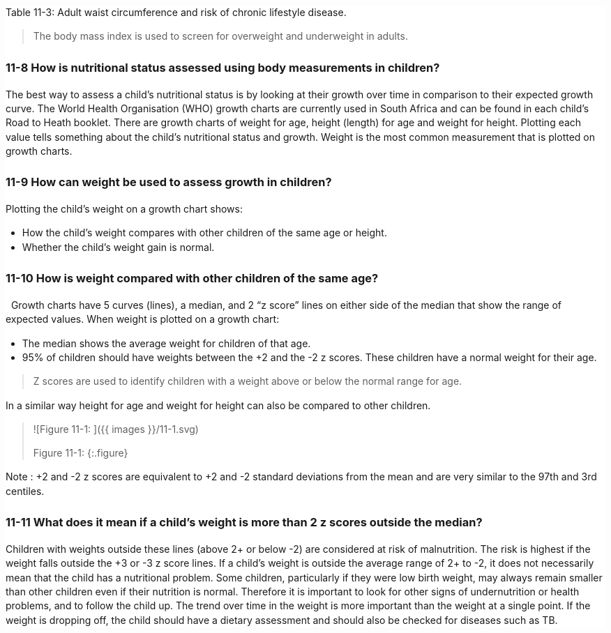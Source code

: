
Table 11-3: Adult waist circumference and risk of chronic lifestyle disease.

>   The body mass index is used to screen for overweight and underweight in adults.

### 11-8 How is nutritional status assessed using body measurements in children?

The best way to assess a child’s nutritional status is by looking at their growth over time in comparison to their expected growth curve. The World Health Organisation (WHO) growth charts are currently used in South Africa and can be found in each child’s Road to Heath booklet. There are growth charts of weight for age, height (length) for age and weight for height. Plotting each value tells something about the child’s nutritional status and growth. Weight is the most common measurement that is plotted on growth charts.

### 11-9 How can weight be used to assess growth in children?

Plotting the child’s weight on a growth chart shows:

* How the child’s weight compares with other children of the same age or height.
* Whether the child’s weight gain is normal.

### 11-10 How is weight compared with other children of the same age?
 
Growth charts have 5 curves (lines), a median, and 2 “z score” lines on either side of the median that show the range of expected values. When weight is plotted on a growth chart: 
* The median shows the average weight for children of that age.
* 95% of children should have weights between the +2 and the -2 z scores. These children have a normal weight for their age.

>   Z scores are used to identify children with a weight above or below the normal range for age. 

In a similar way height for age and weight for height can also be compared to other children.

> ![Figure 11-1: ]({{ images }}/11-1.svg)
> 
> Figure 11-1: 
{:.figure} 

Note
:    +2 and -2 z scores are equivalent to +2 and -2 standard deviations from the mean and are very similar to the 97th and 3rd centiles.

### 11-11 What does it mean if a child’s weight is more than 2 z scores outside the median?

Children with weights outside these lines (above 2+ or below -2) are considered at risk of malnutrition. The risk is highest if the weight falls outside the +3 or -3 z score lines.
If a child’s weight is outside the average range of 2+ to -2, it does not necessarily mean that the child has a nutritional problem. Some children, particularly if they were low birth weight, may always remain smaller than other children even if their nutrition is normal. Therefore it is important to look for other signs of undernutrition or health problems, and to follow the child up. The trend over time in the weight is more important than the weight at a single point. If the weight is dropping off, the child should have a dietary assessment and should also be checked for diseases such as TB.
